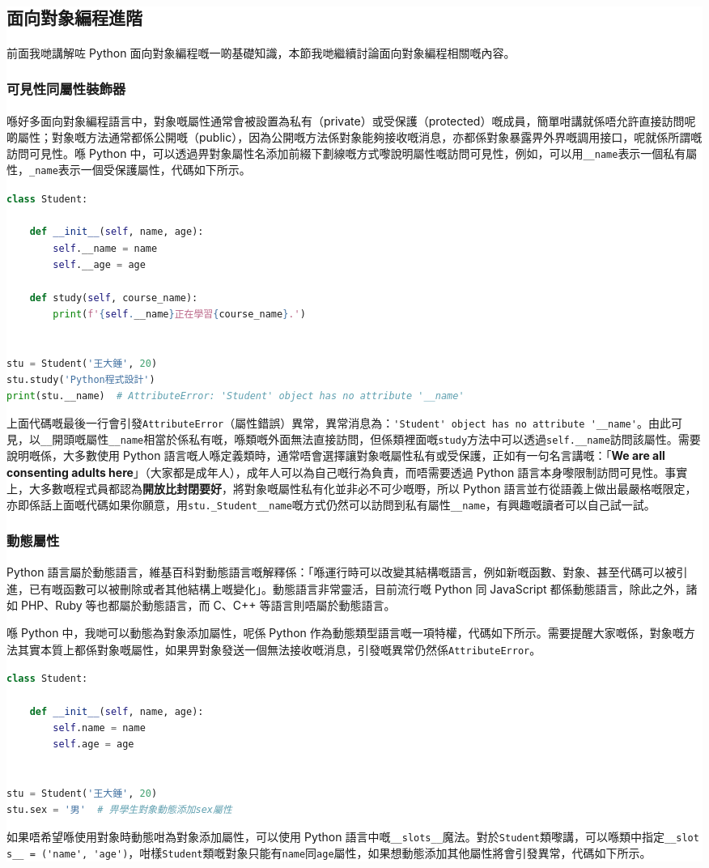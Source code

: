 ## 面向對象編程進階

前面我哋講解咗 Python 面向對象編程嘅一啲基礎知識，本節我哋繼續討論面向對象編程相關嘅內容。

### 可見性同屬性裝飾器

喺好多面向對象編程語言中，對象嘅屬性通常會被設置為私有（private）或受保護（protected）嘅成員，簡單咁講就係唔允許直接訪問呢啲屬性；對象嘅方法通常都係公開嘅（public），因為公開嘅方法係對象能夠接收嘅消息，亦都係對象暴露畀外界嘅調用接口，呢就係所謂嘅訪問可見性。喺 Python 中，可以透過畀對象屬性名添加前綴下劃線嘅方式嚟說明屬性嘅訪問可見性，例如，可以用`__name`表示一個私有屬性，`_name`表示一個受保護屬性，代碼如下所示。

```python
class Student:

    def __init__(self, name, age):
        self.__name = name
        self.__age = age

    def study(self, course_name):
        print(f'{self.__name}正在學習{course_name}.')


stu = Student('王大錘', 20)
stu.study('Python程式設計')
print(stu.__name)  # AttributeError: 'Student' object has no attribute '__name'
```

上面代碼嘅最後一行會引發`AttributeError`（屬性錯誤）異常，異常消息為：`'Student' object has no attribute '__name'`。由此可見，以`__`開頭嘅屬性`__name`相當於係私有嘅，喺類嘅外面無法直接訪問，但係類裡面嘅`study`方法中可以透過`self.__name`訪問該屬性。需要說明嘅係，大多數使用 Python 語言嘅人喺定義類時，通常唔會選擇讓對象嘅屬性私有或受保護，正如有一句名言講嘅：「**We are all consenting adults here**」（大家都是成年人），成年人可以為自己嘅行為負責，而唔需要透過 Python 語言本身嚟限制訪問可見性。事實上，大多數嘅程式員都認為**開放比封閉要好**，將對象嘅屬性私有化並非必不可少嘅嘢，所以 Python 語言並冇從語義上做出最嚴格嘅限定，亦即係話上面嘅代碼如果你願意，用`stu._Student__name`嘅方式仍然可以訪問到私有屬性`__name`，有興趣嘅讀者可以自己試一試。

### 動態屬性

Python 語言屬於動態語言，維基百科對動態語言嘅解釋係：「喺運行時可以改變其結構嘅語言，例如新嘅函數、對象、甚至代碼可以被引進，已有嘅函數可以被刪除或者其他結構上嘅變化」。動態語言非常靈活，目前流行嘅 Python 同 JavaScript 都係動態語言，除此之外，諸如 PHP、Ruby 等也都屬於動態語言，而 C、C++ 等語言則唔屬於動態語言。

喺 Python 中，我哋可以動態為對象添加屬性，呢係 Python 作為動態類型語言嘅一項特權，代碼如下所示。需要提醒大家嘅係，對象嘅方法其實本質上都係對象嘅屬性，如果畀對象發送一個無法接收嘅消息，引發嘅異常仍然係`AttributeError`。

```python
class Student:

    def __init__(self, name, age):
        self.name = name
        self.age = age


stu = Student('王大錘', 20)
stu.sex = '男'  # 畀學生對象動態添加sex屬性
```

如果唔希望喺使用對象時動態咁為對象添加屬性，可以使用 Python 語言中嘅`__slots__`魔法。對於`Student`類嚟講，可以喺類中指定`__slots__ = ('name', 'age')`，咁樣`Student`類嘅對象只能有`name`同`age`屬性，如果想動態添加其他屬性將會引發異常，代碼如下所示。
